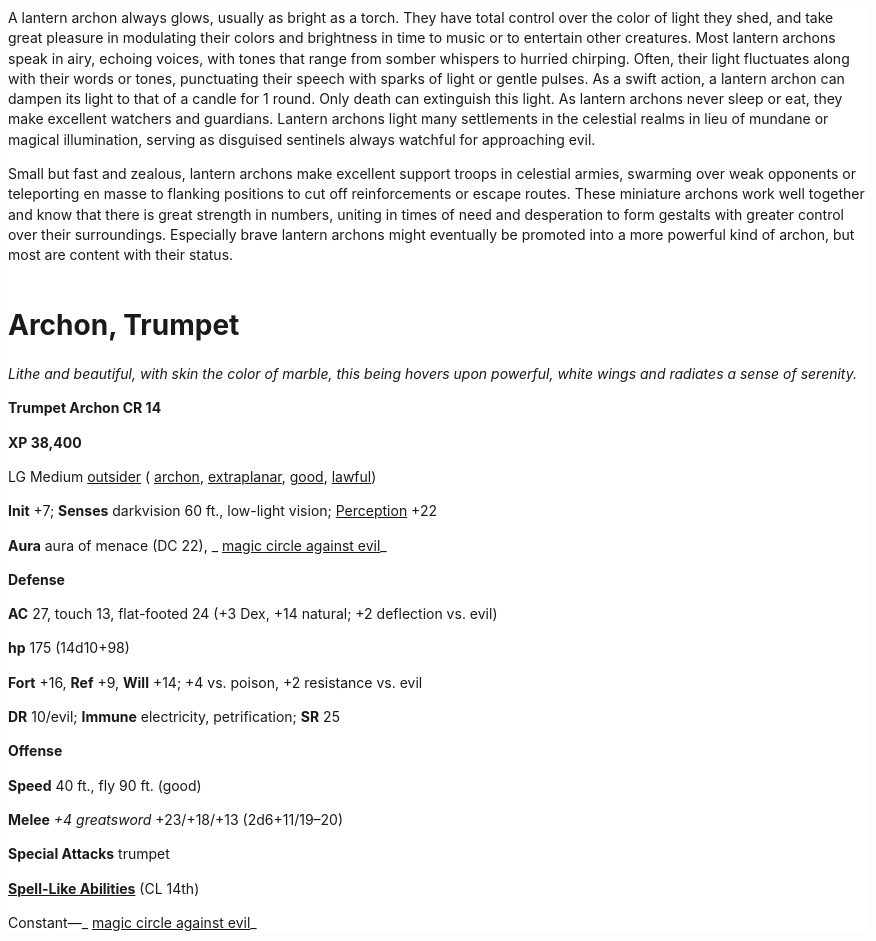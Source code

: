 A lantern archon always glows, usually as bright as a torch. They have total control over the color of light they shed, and take great pleasure in modulating their colors and brightness in time to music or to entertain other creatures. Most lantern archons speak in airy, echoing voices, with tones that range from somber whispers to hurried chirping. Often, their light fluctuates along with their words or tones, punctuating their speech with sparks of light or gentle pulses. As a swift action, a lantern archon can dampen its light to that of a candle for 1 round. Only death can extinguish this light. As lantern archons never sleep or eat, they make excellent watchers and guardians. Lantern archons light many settlements in the celestial realms in lieu of mundane or magical illumination, serving as disguised sentinels always watchful for approaching evil.

Small but fast and zealous, lantern archons make excellent support troops in celestial armies, swarming over weak opponents or teleporting en masse to flanking positions to cut off reinforcements or escape routes. These miniature archons work well together and know that there is great strength in numbers, uniting in times of need and desperation to form gestalts with greater control over their surroundings. Especially brave lantern archons might eventually be promoted into a more powerful kind of archon, but most are content with their status.

# Archon, Trumpet

_Lithe and beautiful, with skin the color of marble, this being hovers upon powerful, white wings and radiates a sense of serenity._

**Trumpet Archon CR 14**

**XP 38,400**

LG Medium [outsider](creatureTypes.html#_outsider) ( [archon](creatureTypes.html#_archon-subtype), [extraplanar](creatureTypes.html#_extraplanar-subtype), [good](creatureTypes.html#_good-subtype), [lawful](creatureTypes.html#_lawful-subtype))

**Init** +7; **Senses** darkvision 60 ft., low-light vision; [Perception](../skills/perception.html#_perception) +22

**Aura** aura of menace (DC 22), _ [magic circle against evil](../spells/magicCircleAgainstEvil.html#_magic-circle-against-evil)_

**Defense**

**AC** 27, touch 13, flat-footed 24 (+3 Dex, +14 natural; +2 deflection vs. evil)

**hp** 175 (14d10+98)

**Fort** +16, **Ref** +9, **Will** +14; +4 vs. poison, +2 resistance vs. evil

**DR** 10/evil; **Immune** electricity, petrification; **SR** 25

**Offense**

**Speed** 40 ft., fly 90 ft. (good)

**Melee** _+4 greatsword_ +23/+18/+13 (2d6+11/19–20)

**Special Attacks** trumpet

**[Spell-Like Abilities](universalMonsterRules.html#_spell-like-abilities)** (CL 14th)

Constant—_ [magic circle against evil](../spells/magicCircleAgainstEvil.html#_magic-circle-against-evil)_
